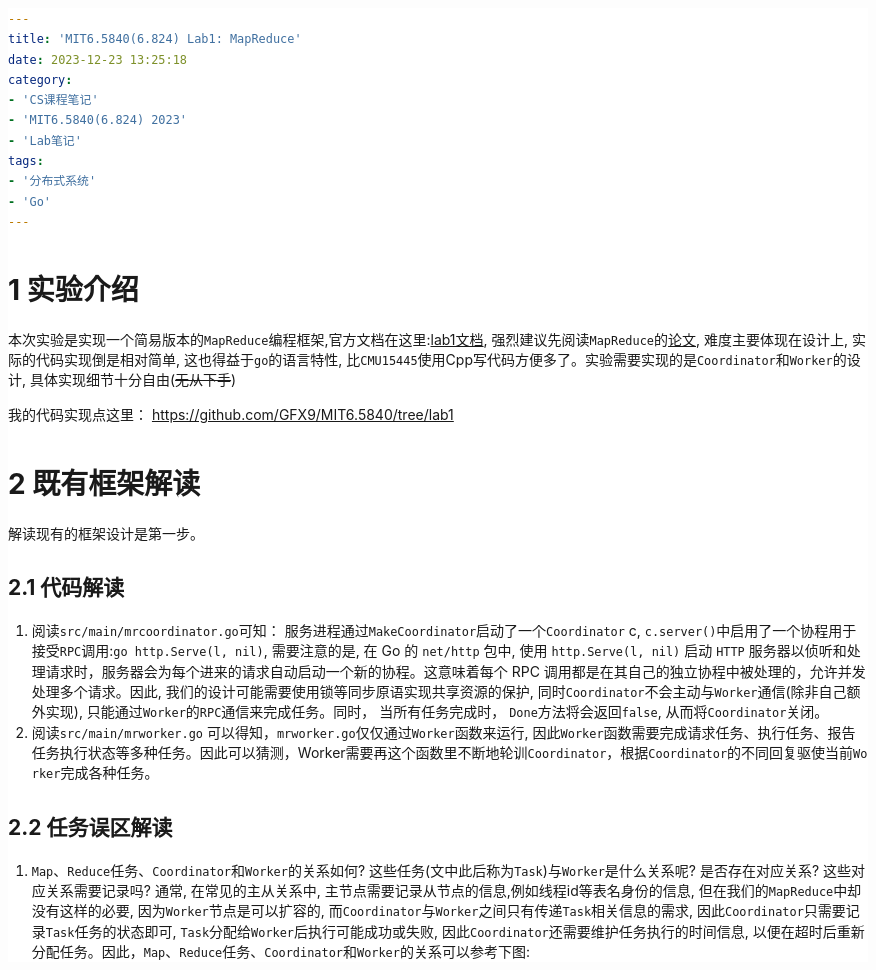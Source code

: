 ```yaml
---
title: 'MIT6.5840(6.824) Lab1: MapReduce'
date: 2023-12-23 13:25:18
category: 
- 'CS课程笔记'
- 'MIT6.5840(6.824) 2023'
- 'Lab笔记'
tags:
- '分布式系统'
- 'Go'
---
```



# 1 实验介绍
本次实验是实现一个简易版本的`MapReduce`编程框架,官方文档在这里:[lab1文档](https://pdos.csail.mit.edu/6.824/labs/lab-mr.html), 强烈建议先阅读`MapReduce`的[论文](https://pdos.csail.mit.edu/6.824/papers/mapreduce.pdf), 难度主要体现在设计上, 实际的代码实现倒是相对简单, 这也得益于`go`的语言特性, 比`CMU15445`使用Cpp写代码方便多了。实验需要实现的是`Coordinator`和`Worker`的设计, 具体实现细节十分自由(~~无从下手~~)

我的代码实现点这里： https://github.com/GFX9/MIT6.5840/tree/lab1

# 2 既有框架解读
解读现有的框架设计是第一步。
## 2.1 代码解读
1. 阅读`src/main/mrcoordinator.go`可知：
    服务进程通过`MakeCoordinator`启动了一个`Coordinator` c, `c.server()`中启用了一个协程用于接受`RPC`调用:`go http.Serve(l, nil)`, 需要注意的是, 在 Go 的 `net/http` 包中, 使用 `http.Serve(l, nil)` 启动 `HTTP` 服务器以侦听和处理请求时，服务器会为每个进来的请求自动启动一个新的协程。这意味着每个 RPC 调用都是在其自己的独立协程中被处理的，允许并发处理多个请求。因此, 我们的设计可能需要使用锁等同步原语实现共享资源的保护, 同时`Coordinator`不会主动与`Worker`通信(除非自己额外实现), 只能通过`Worker`的`RPC`通信来完成任务。同时， 当所有任务完成时， `Done`方法将会返回`false`, 从而将`Coordinator`关闭。
2. 阅读`src/main/mrworker.go`
   可以得知，`mrworker.go`仅仅通过`Worker`函数来运行, 因此`Worker`函数需要完成请求任务、执行任务、报告任务执行状态等多种任务。因此可以猜测，Worker需要再这个函数里不断地轮训`Coordinator`，根据`Coordinator`的不同回复驱使当前`Worker`完成各种任务。
## 2.2 任务误区解读
1. `Map`、`Reduce`任务、`Coordinator`和`Worker`的关系如何?
   这些任务(文中此后称为`Task`)与`Worker`是什么关系呢? 是否存在对应关系? 这些对应关系需要记录吗? 通常, 在常见的主从关系中, 主节点需要记录从节点的信息,例如线程id等表名身份的信息, 但在我们的`MapReduce`中却没有这样的必要, 因为`Worker`节点是可以扩容的, 而`Coordinator`与`Worker`之间只有传递`Task`相关信息的需求, 因此`Coordinator`只需要记录`Task`任务的状态即可, `Task`分配给`Worker`后执行可能成功或失败, 因此`Coordinator`还需要维护任务执行的时间信息, 以便在超时后重新分配任务。因此，`Map`、`Reduce`任务、`Coordinator`和`Worker`的关系可以参考下图:
